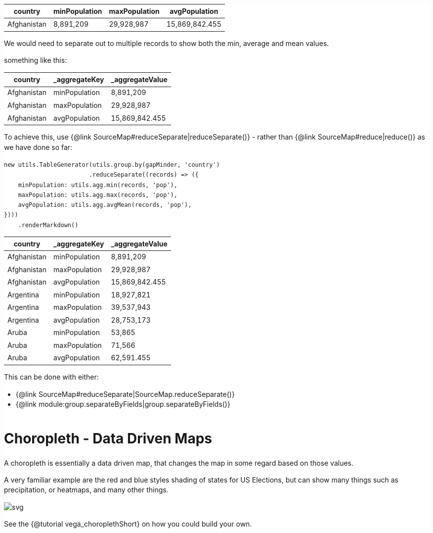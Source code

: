 country           |minPopulation|maxPopulation|avgPopulation  
--                |--           |--           |--             
Afghanistan       |8,891,209    |29,928,987   |15,869,842.455 

We would need to separate out to multiple records to show both the min, average and mean values.

something like this:

country    |_aggregateKey|_aggregateValue
--         |--           |--             
Afghanistan|minPopulation|8,891,209      
Afghanistan|maxPopulation|29,928,987     
Afghanistan|avgPopulation|15,869,842.455

To achieve this, use {@link SourceMap#reduceSeparate|reduceSeparate()} - rather than {@link SourceMap#reduce|reduce()} as we have done so far:

```
new utils.TableGenerator(utils.group.by(gapMinder, 'country')
                        .reduceSeparate((records) => ({
    minPopulation: utils.agg.min(records, 'pop'),
    maxPopulation: utils.agg.max(records, 'pop'),
    avgPopulation: utils.agg.avgMean(records, 'pop'),
})))
    .renderMarkdown()
```

country           |_aggregateKey|_aggregateValue
--                |--           |--             
Afghanistan       |minPopulation|8,891,209      
Afghanistan       |maxPopulation|29,928,987     
Afghanistan       |avgPopulation|15,869,842.455 
Argentina         |minPopulation|18,927,821     
Argentina         |maxPopulation|39,537,943     
Argentina         |avgPopulation|28,753,173     
Aruba             |minPopulation|53,865         
Aruba             |maxPopulation|71,566         
Aruba             |avgPopulation|62,591.455

This can be done with either:

* {@link SourceMap#reduceSeparate|SourceMap.reduceSeparate()}
* {@link module:group.separateByFields|group.separateByFields()}

# Choropleth - Data Driven Maps

A choropleth is essentially a data driven map, that changes the map in some regard based on those values.

A very familiar example are the red and blue styles shading of states for US Elections,
but can show many things such as precipitation, or heatmaps, and many other things.

![svg](img/choropleth_workingFull.svg)

See the {@tutorial vega_choroplethShort} on how you could build your own.
